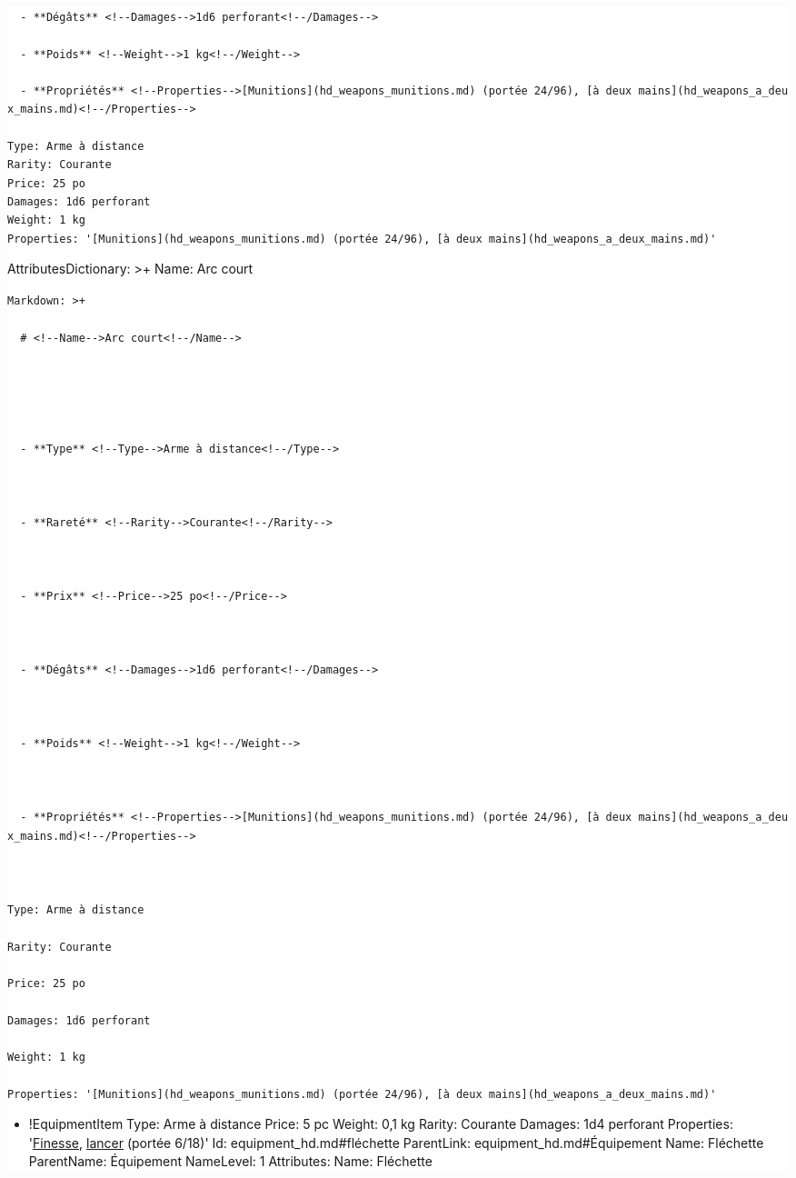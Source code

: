       - **Dégâts** <!--Damages-->1d6 perforant<!--/Damages-->

      - **Poids** <!--Weight-->1 kg<!--/Weight-->

      - **Propriétés** <!--Properties-->[Munitions](hd_weapons_munitions.md) (portée 24/96), [à deux mains](hd_weapons_a_deux_mains.md)<!--/Properties-->

    Type: Arme à distance
    Rarity: Courante
    Price: 25 po
    Damages: 1d6 perforant
    Weight: 1 kg
    Properties: '[Munitions](hd_weapons_munitions.md) (portée 24/96), [à deux mains](hd_weapons_a_deux_mains.md)'
  AttributesDictionary: >+
    Name: Arc court

    Markdown: >+

      # <!--Name-->Arc court<!--/Name-->





      - **Type** <!--Type-->Arme à distance<!--/Type-->



      - **Rareté** <!--Rarity-->Courante<!--/Rarity-->



      - **Prix** <!--Price-->25 po<!--/Price-->



      - **Dégâts** <!--Damages-->1d6 perforant<!--/Damages-->



      - **Poids** <!--Weight-->1 kg<!--/Weight-->



      - **Propriétés** <!--Properties-->[Munitions](hd_weapons_munitions.md) (portée 24/96), [à deux mains](hd_weapons_a_deux_mains.md)<!--/Properties-->



    Type: Arme à distance

    Rarity: Courante

    Price: 25 po

    Damages: 1d6 perforant

    Weight: 1 kg

    Properties: '[Munitions](hd_weapons_munitions.md) (portée 24/96), [à deux mains](hd_weapons_a_deux_mains.md)'

- !EquipmentItem
  Type: Arme à distance
  Price: 5 pc
  Weight: 0,1 kg
  Rarity: Courante
  Damages: 1d4 perforant
  Properties: '[Finesse](hd_weapons_finesse.md), [lancer](hd_weapons_lancer.md) (portée 6/18)'
  Id: equipment_hd.md#fléchette
  ParentLink: equipment_hd.md#Équipement
  Name: Fléchette
  ParentName: Équipement
  NameLevel: 1
  Attributes:
    Name: Fléchette